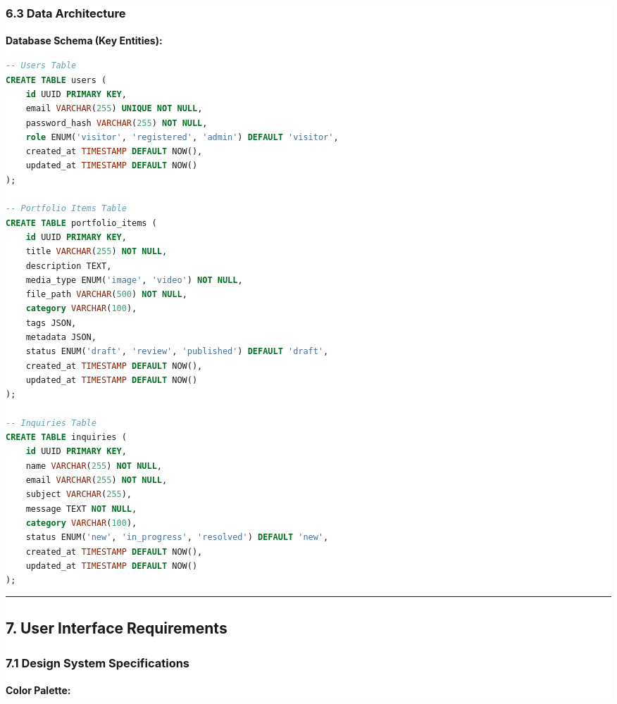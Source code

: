 ### 6.3 Data Architecture

**Database Schema (Key Entities):**

```sql
-- Users Table
CREATE TABLE users (
    id UUID PRIMARY KEY,
    email VARCHAR(255) UNIQUE NOT NULL,
    password_hash VARCHAR(255) NOT NULL,
    role ENUM('visitor', 'registered', 'admin') DEFAULT 'visitor',
    created_at TIMESTAMP DEFAULT NOW(),
    updated_at TIMESTAMP DEFAULT NOW()
);

-- Portfolio Items Table
CREATE TABLE portfolio_items (
    id UUID PRIMARY KEY,
    title VARCHAR(255) NOT NULL,
    description TEXT,
    media_type ENUM('image', 'video') NOT NULL,
    file_path VARCHAR(500) NOT NULL,
    category VARCHAR(100),
    tags JSON,
    metadata JSON,
    status ENUM('draft', 'review', 'published') DEFAULT 'draft',
    created_at TIMESTAMP DEFAULT NOW(),
    updated_at TIMESTAMP DEFAULT NOW()
);

-- Inquiries Table
CREATE TABLE inquiries (
    id UUID PRIMARY KEY,
    name VARCHAR(255) NOT NULL,
    email VARCHAR(255) NOT NULL,
    subject VARCHAR(255),
    message TEXT NOT NULL,
    category VARCHAR(100),
    status ENUM('new', 'in_progress', 'resolved') DEFAULT 'new',
    created_at TIMESTAMP DEFAULT NOW(),
    updated_at TIMESTAMP DEFAULT NOW()
);
```

---

## 7. User Interface Requirements

### 7.1 Design System Specifications

**Color Palette:**
